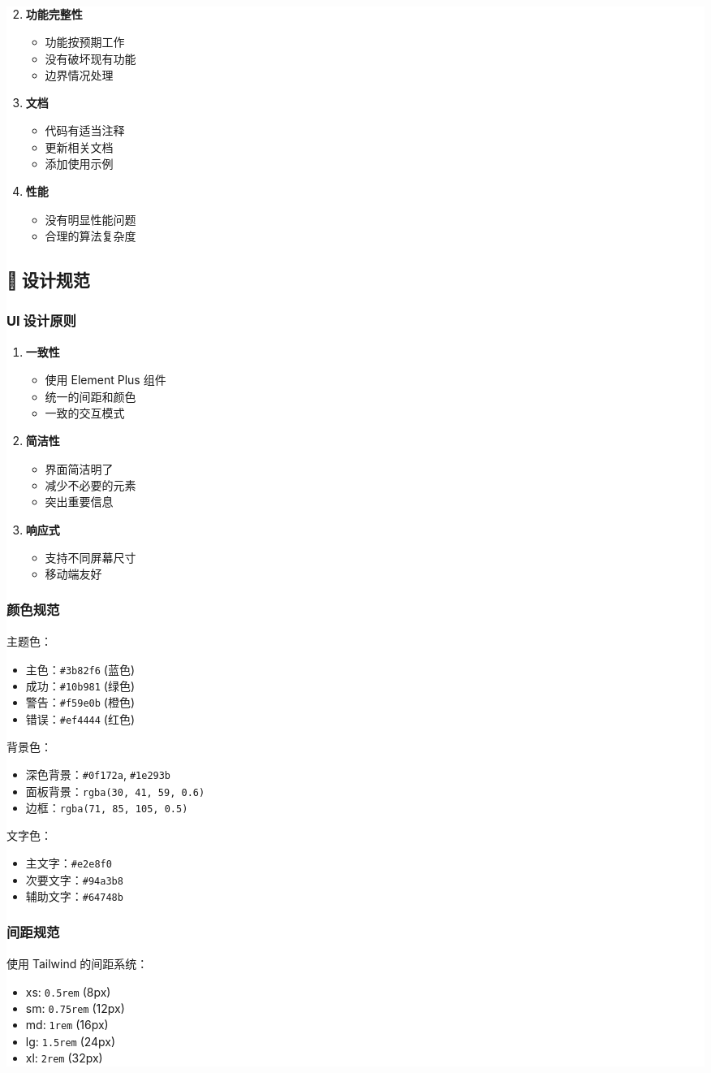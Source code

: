 2. **功能完整性**
   - 功能按预期工作
   - 没有破坏现有功能
   - 边界情况处理

3. **文档**
   - 代码有适当注释
   - 更新相关文档
   - 添加使用示例

4. **性能**
   - 没有明显性能问题
   - 合理的算法复杂度

## 🎨 设计规范

### UI 设计原则

1. **一致性**
   - 使用 Element Plus 组件
   - 统一的间距和颜色
   - 一致的交互模式

2. **简洁性**
   - 界面简洁明了
   - 减少不必要的元素
   - 突出重要信息

3. **响应式**
   - 支持不同屏幕尺寸
   - 移动端友好

### 颜色规范

主题色：
- 主色：`#3b82f6` (蓝色)
- 成功：`#10b981` (绿色)
- 警告：`#f59e0b` (橙色)
- 错误：`#ef4444` (红色)

背景色：
- 深色背景：`#0f172a`, `#1e293b`
- 面板背景：`rgba(30, 41, 59, 0.6)`
- 边框：`rgba(71, 85, 105, 0.5)`

文字色：
- 主文字：`#e2e8f0`
- 次要文字：`#94a3b8`
- 辅助文字：`#64748b`

### 间距规范

使用 Tailwind 的间距系统：
- xs: `0.5rem` (8px)
- sm: `0.75rem` (12px)
- md: `1rem` (16px)
- lg: `1.5rem` (24px)
- xl: `2rem` (32px)
